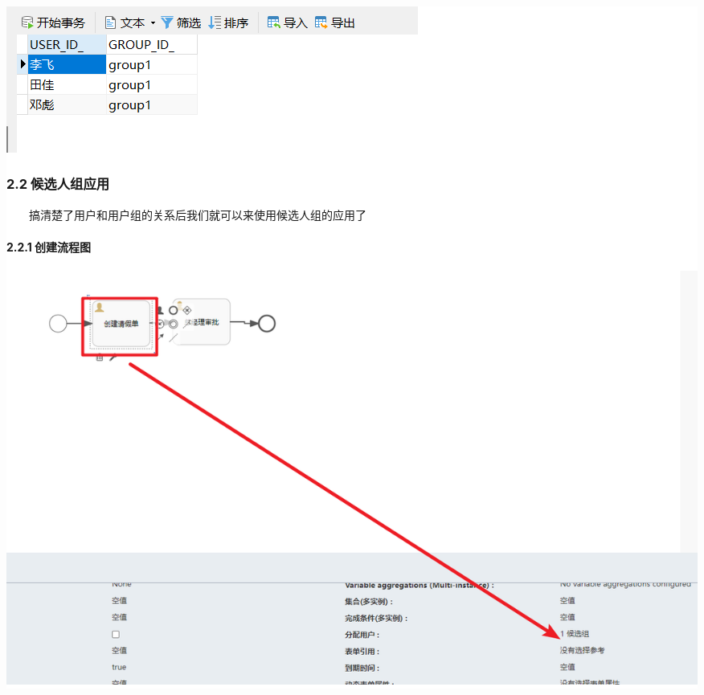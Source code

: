 


![image-20220325110511848](img\image-20220325110511848.png)





### 2.2 候选人组应用

&emsp;&emsp;搞清楚了用户和用户组的关系后我们就可以来使用候选人组的应用了

#### 2.2.1 创建流程图

![image-20220325111013641](img\image-20220325111013641.png)


